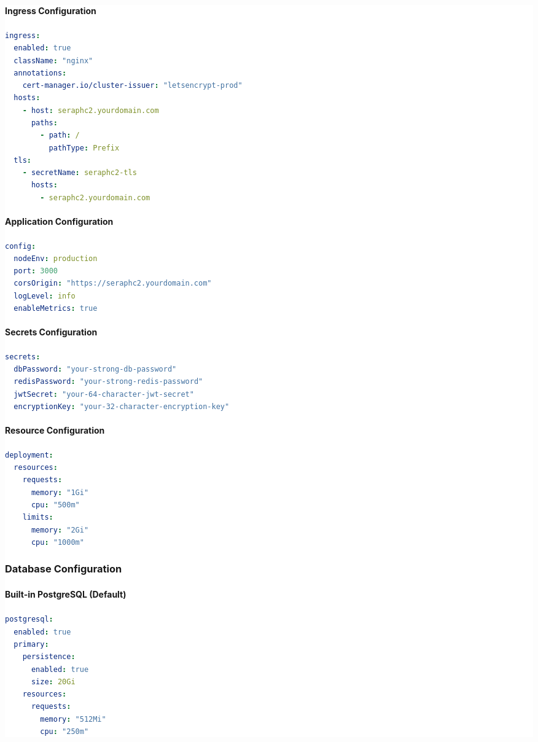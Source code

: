 #### Ingress Configuration
```yaml
ingress:
  enabled: true
  className: "nginx"
  annotations:
    cert-manager.io/cluster-issuer: "letsencrypt-prod"
  hosts:
    - host: seraphc2.yourdomain.com
      paths:
        - path: /
          pathType: Prefix
  tls:
    - secretName: seraphc2-tls
      hosts:
        - seraphc2.yourdomain.com
```

#### Application Configuration
```yaml
config:
  nodeEnv: production
  port: 3000
  corsOrigin: "https://seraphc2.yourdomain.com"
  logLevel: info
  enableMetrics: true
```

#### Secrets Configuration
```yaml
secrets:
  dbPassword: "your-strong-db-password"
  redisPassword: "your-strong-redis-password"
  jwtSecret: "your-64-character-jwt-secret"
  encryptionKey: "your-32-character-encryption-key"
```

#### Resource Configuration
```yaml
deployment:
  resources:
    requests:
      memory: "1Gi"
      cpu: "500m"
    limits:
      memory: "2Gi"
      cpu: "1000m"
```

### Database Configuration

#### Built-in PostgreSQL (Default)
```yaml
postgresql:
  enabled: true
  primary:
    persistence:
      enabled: true
      size: 20Gi
    resources:
      requests:
        memory: "512Mi"
        cpu: "250m"
```
